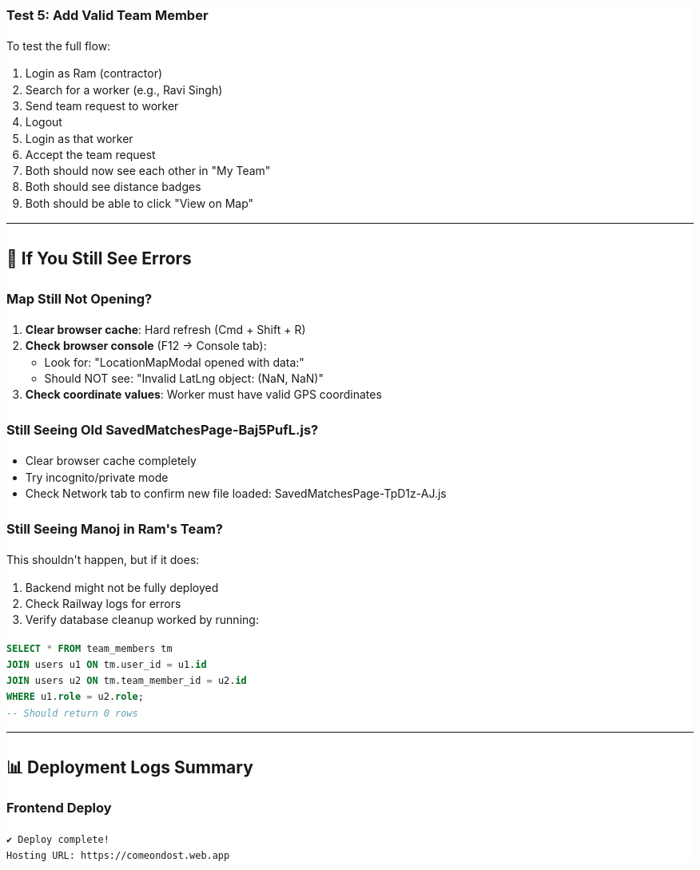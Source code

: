 ### Test 5: Add Valid Team Member
To test the full flow:

1. Login as Ram (contractor)
2. Search for a worker (e.g., Ravi Singh)
3. Send team request to worker
4. Logout
5. Login as that worker
6. Accept the team request
7. Both should now see each other in "My Team"
8. Both should see distance badges
9. Both should be able to click "View on Map"

---

## 🚨 If You Still See Errors

### Map Still Not Opening?
1. **Clear browser cache**: Hard refresh (Cmd + Shift + R)
2. **Check browser console** (F12 → Console tab):
   - Look for: "LocationMapModal opened with data:"
   - Should NOT see: "Invalid LatLng object: (NaN, NaN)"
3. **Check coordinate values**: Worker must have valid GPS coordinates

### Still Seeing Old SavedMatchesPage-Baj5PufL.js?
- Clear browser cache completely
- Try incognito/private mode
- Check Network tab to confirm new file loaded: SavedMatchesPage-TpD1z-AJ.js

### Still Seeing Manoj in Ram's Team?
This shouldn't happen, but if it does:
1. Backend might not be fully deployed
2. Check Railway logs for errors
3. Verify database cleanup worked by running:
```sql
SELECT * FROM team_members tm
JOIN users u1 ON tm.user_id = u1.id
JOIN users u2 ON tm.team_member_id = u2.id
WHERE u1.role = u2.role;
-- Should return 0 rows
```

---

## 📊 Deployment Logs Summary

### Frontend Deploy
```
✔ Deploy complete!
Hosting URL: https://comeondost.web.app
```
